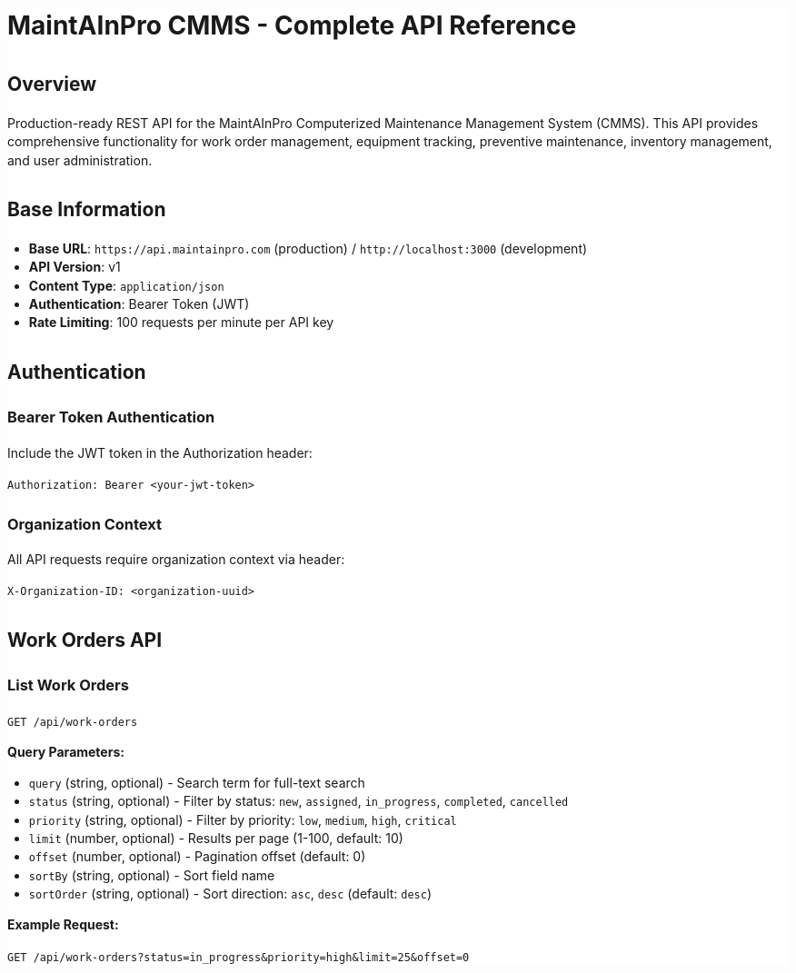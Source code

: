 # MaintAInPro CMMS - Complete API Reference

## Overview

Production-ready REST API for the MaintAInPro Computerized Maintenance Management System (CMMS). This API provides comprehensive functionality for work order management, equipment tracking, preventive maintenance, inventory management, and user administration.

## Base Information

- **Base URL**: `https://api.maintainpro.com` (production) / `http://localhost:3000` (development)
- **API Version**: v1
- **Content Type**: `application/json`
- **Authentication**: Bearer Token (JWT)
- **Rate Limiting**: 100 requests per minute per API key

## Authentication

### Bearer Token Authentication
Include the JWT token in the Authorization header:
```http
Authorization: Bearer <your-jwt-token>
```

### Organization Context
All API requests require organization context via header:
```http
X-Organization-ID: <organization-uuid>
```

## Work Orders API

### List Work Orders
```http
GET /api/work-orders
```

**Query Parameters:**
- `query` (string, optional) - Search term for full-text search
- `status` (string, optional) - Filter by status: `new`, `assigned`, `in_progress`, `completed`, `cancelled`
- `priority` (string, optional) - Filter by priority: `low`, `medium`, `high`, `critical`
- `limit` (number, optional) - Results per page (1-100, default: 10)
- `offset` (number, optional) - Pagination offset (default: 0)
- `sortBy` (string, optional) - Sort field name
- `sortOrder` (string, optional) - Sort direction: `asc`, `desc` (default: `desc`)

**Example Request:**
```http
GET /api/work-orders?status=in_progress&priority=high&limit=25&offset=0
```

